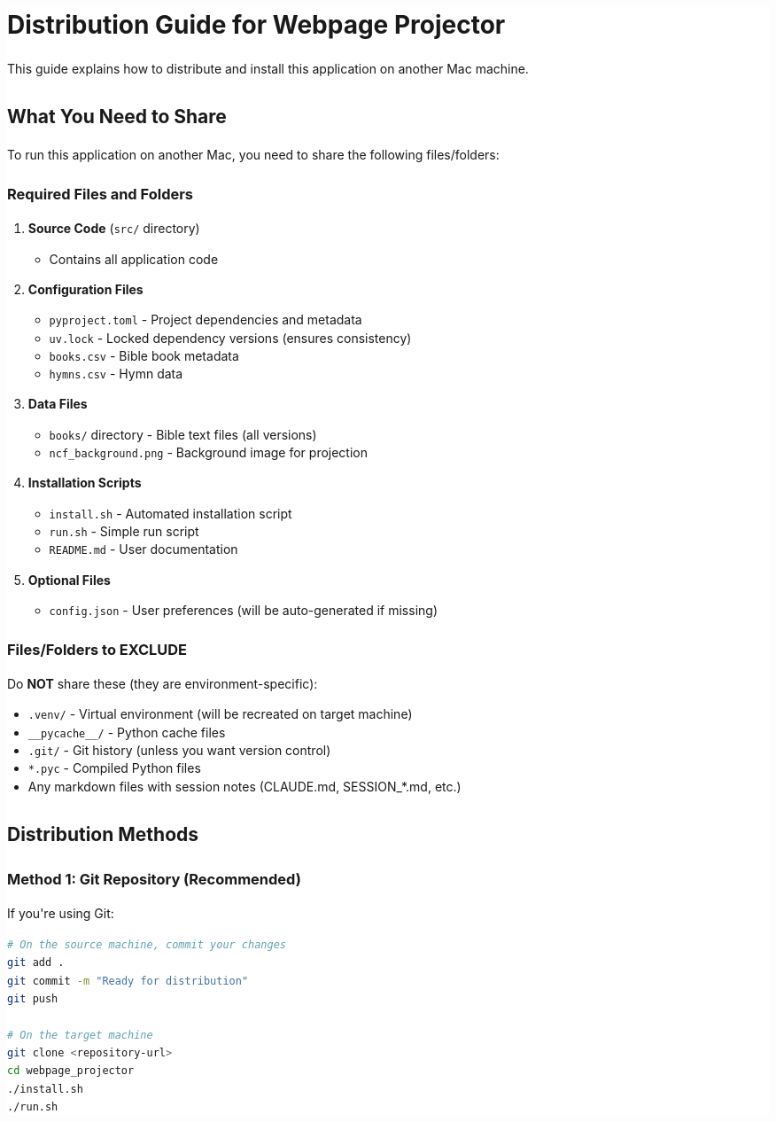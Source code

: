 # Distribution Guide for Webpage Projector

This guide explains how to distribute and install this application on another Mac machine.

## What You Need to Share

To run this application on another Mac, you need to share the following files/folders:

### Required Files and Folders

1. **Source Code** (`src/` directory)
   - Contains all application code

2. **Configuration Files**
   - `pyproject.toml` - Project dependencies and metadata
   - `uv.lock` - Locked dependency versions (ensures consistency)
   - `books.csv` - Bible book metadata
   - `hymns.csv` - Hymn data

3. **Data Files**
   - `books/` directory - Bible text files (all versions)
   - `ncf_background.png` - Background image for projection

4. **Installation Scripts**
   - `install.sh` - Automated installation script
   - `run.sh` - Simple run script
   - `README.md` - User documentation

5. **Optional Files**
   - `config.json` - User preferences (will be auto-generated if missing)

### Files/Folders to EXCLUDE

Do **NOT** share these (they are environment-specific):

- `.venv/` - Virtual environment (will be recreated on target machine)
- `__pycache__/` - Python cache files
- `.git/` - Git history (unless you want version control)
- `*.pyc` - Compiled Python files
- Any markdown files with session notes (CLAUDE.md, SESSION_*.md, etc.)

## Distribution Methods

### Method 1: Git Repository (Recommended)

If you're using Git:

```bash
# On the source machine, commit your changes
git add .
git commit -m "Ready for distribution"
git push

# On the target machine
git clone <repository-url>
cd webpage_projector
./install.sh
./run.sh
```
